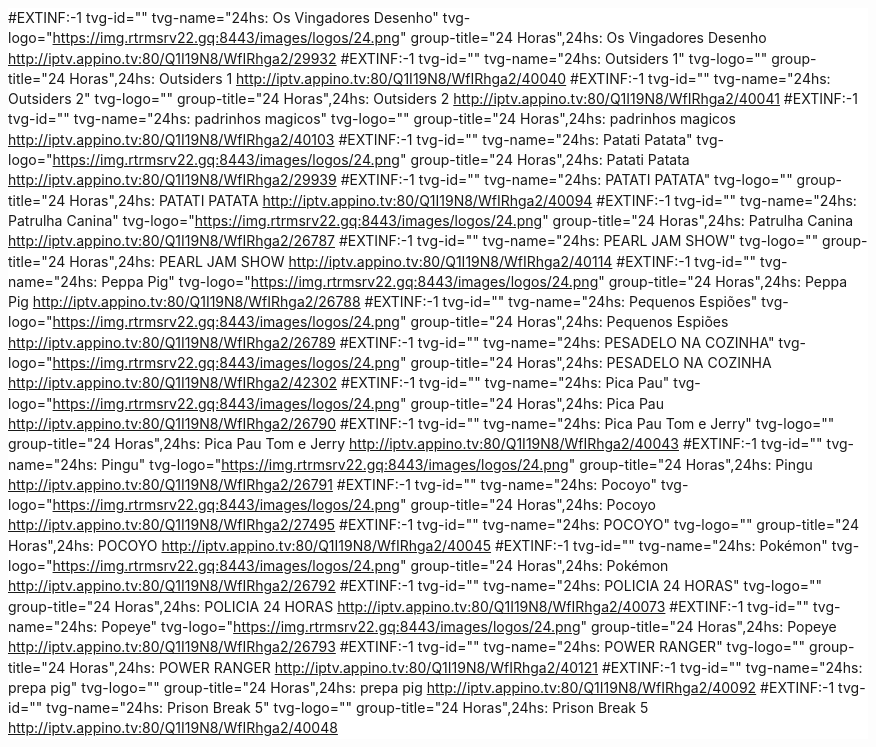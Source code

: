 #EXTINF:-1 tvg-id="" tvg-name="24hs: Os Vingadores Desenho" tvg-logo="https://img.rtrmsrv22.gq:8443/images/logos/24.png" group-title="24 Horas",24hs: Os Vingadores Desenho
http://iptv.appino.tv:80/Q1I19N8/WfIRhga2/29932
#EXTINF:-1 tvg-id="" tvg-name="24hs: Outsiders 1" tvg-logo="" group-title="24 Horas",24hs: Outsiders 1
http://iptv.appino.tv:80/Q1I19N8/WfIRhga2/40040
#EXTINF:-1 tvg-id="" tvg-name="24hs: Outsiders 2" tvg-logo="" group-title="24 Horas",24hs: Outsiders 2
http://iptv.appino.tv:80/Q1I19N8/WfIRhga2/40041
#EXTINF:-1 tvg-id="" tvg-name="24hs: padrinhos magicos" tvg-logo="" group-title="24 Horas",24hs: padrinhos magicos
http://iptv.appino.tv:80/Q1I19N8/WfIRhga2/40103
#EXTINF:-1 tvg-id="" tvg-name="24hs: Patati Patata" tvg-logo="https://img.rtrmsrv22.gq:8443/images/logos/24.png" group-title="24 Horas",24hs: Patati Patata
http://iptv.appino.tv:80/Q1I19N8/WfIRhga2/29939
#EXTINF:-1 tvg-id="" tvg-name="24hs: PATATI PATATA" tvg-logo="" group-title="24 Horas",24hs: PATATI PATATA
http://iptv.appino.tv:80/Q1I19N8/WfIRhga2/40094
#EXTINF:-1 tvg-id="" tvg-name="24hs: Patrulha Canina" tvg-logo="https://img.rtrmsrv22.gq:8443/images/logos/24.png" group-title="24 Horas",24hs: Patrulha Canina
http://iptv.appino.tv:80/Q1I19N8/WfIRhga2/26787
#EXTINF:-1 tvg-id="" tvg-name="24hs: PEARL JAM SHOW" tvg-logo="" group-title="24 Horas",24hs: PEARL JAM SHOW
http://iptv.appino.tv:80/Q1I19N8/WfIRhga2/40114
#EXTINF:-1 tvg-id="" tvg-name="24hs: Peppa Pig" tvg-logo="https://img.rtrmsrv22.gq:8443/images/logos/24.png" group-title="24 Horas",24hs: Peppa Pig
http://iptv.appino.tv:80/Q1I19N8/WfIRhga2/26788
#EXTINF:-1 tvg-id="" tvg-name="24hs: Pequenos Espiões" tvg-logo="https://img.rtrmsrv22.gq:8443/images/logos/24.png" group-title="24 Horas",24hs: Pequenos Espiões
http://iptv.appino.tv:80/Q1I19N8/WfIRhga2/26789
#EXTINF:-1 tvg-id="" tvg-name="24hs: PESADELO NA COZINHA" tvg-logo="https://img.rtrmsrv22.gq:8443/images/logos/24.png" group-title="24 Horas",24hs: PESADELO NA COZINHA
http://iptv.appino.tv:80/Q1I19N8/WfIRhga2/42302
#EXTINF:-1 tvg-id="" tvg-name="24hs: Pica Pau" tvg-logo="https://img.rtrmsrv22.gq:8443/images/logos/24.png" group-title="24 Horas",24hs: Pica Pau
http://iptv.appino.tv:80/Q1I19N8/WfIRhga2/26790
#EXTINF:-1 tvg-id="" tvg-name="24hs: Pica Pau Tom e Jerry" tvg-logo="" group-title="24 Horas",24hs: Pica Pau Tom e Jerry
http://iptv.appino.tv:80/Q1I19N8/WfIRhga2/40043
#EXTINF:-1 tvg-id="" tvg-name="24hs: Pingu" tvg-logo="https://img.rtrmsrv22.gq:8443/images/logos/24.png" group-title="24 Horas",24hs: Pingu
http://iptv.appino.tv:80/Q1I19N8/WfIRhga2/26791
#EXTINF:-1 tvg-id="" tvg-name="24hs: Pocoyo" tvg-logo="https://img.rtrmsrv22.gq:8443/images/logos/24.png" group-title="24 Horas",24hs: Pocoyo
http://iptv.appino.tv:80/Q1I19N8/WfIRhga2/27495
#EXTINF:-1 tvg-id="" tvg-name="24hs: POCOYO" tvg-logo="" group-title="24 Horas",24hs: POCOYO
http://iptv.appino.tv:80/Q1I19N8/WfIRhga2/40045
#EXTINF:-1 tvg-id="" tvg-name="24hs: Pokémon" tvg-logo="https://img.rtrmsrv22.gq:8443/images/logos/24.png" group-title="24 Horas",24hs: Pokémon
http://iptv.appino.tv:80/Q1I19N8/WfIRhga2/26792
#EXTINF:-1 tvg-id="" tvg-name="24hs: POLICIA 24 HORAS" tvg-logo="" group-title="24 Horas",24hs: POLICIA 24 HORAS
http://iptv.appino.tv:80/Q1I19N8/WfIRhga2/40073
#EXTINF:-1 tvg-id="" tvg-name="24hs: Popeye" tvg-logo="https://img.rtrmsrv22.gq:8443/images/logos/24.png" group-title="24 Horas",24hs: Popeye
http://iptv.appino.tv:80/Q1I19N8/WfIRhga2/26793
#EXTINF:-1 tvg-id="" tvg-name="24hs: POWER RANGER" tvg-logo="" group-title="24 Horas",24hs: POWER RANGER
http://iptv.appino.tv:80/Q1I19N8/WfIRhga2/40121
#EXTINF:-1 tvg-id="" tvg-name="24hs: prepa pig" tvg-logo="" group-title="24 Horas",24hs: prepa pig
http://iptv.appino.tv:80/Q1I19N8/WfIRhga2/40092
#EXTINF:-1 tvg-id="" tvg-name="24hs: Prison Break 5" tvg-logo="" group-title="24 Horas",24hs: Prison Break 5
http://iptv.appino.tv:80/Q1I19N8/WfIRhga2/40048
